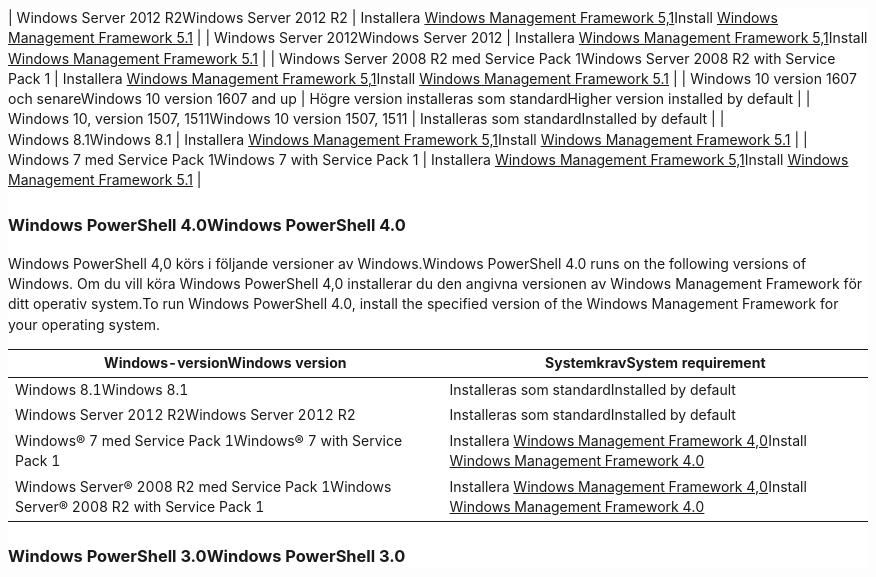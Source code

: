 | <span data-ttu-id="b5eff-144">Windows Server 2012 R2</span><span class="sxs-lookup"><span data-stu-id="b5eff-144">Windows Server 2012 R2</span></span> | <span data-ttu-id="b5eff-145">Installera [Windows Management Framework 5,1](https://aka.ms/wmf5download)</span><span class="sxs-lookup"><span data-stu-id="b5eff-145">Install [Windows Management Framework 5.1](https://aka.ms/wmf5download)</span></span> |
| <span data-ttu-id="b5eff-146">Windows Server 2012</span><span class="sxs-lookup"><span data-stu-id="b5eff-146">Windows Server 2012</span></span> | <span data-ttu-id="b5eff-147">Installera [Windows Management Framework 5,1](https://aka.ms/wmf5download)</span><span class="sxs-lookup"><span data-stu-id="b5eff-147">Install [Windows Management Framework 5.1](https://aka.ms/wmf5download)</span></span> |
| <span data-ttu-id="b5eff-148">Windows Server 2008 R2 med Service Pack 1</span><span class="sxs-lookup"><span data-stu-id="b5eff-148">Windows Server 2008 R2 with Service Pack 1</span></span> | <span data-ttu-id="b5eff-149">Installera [Windows Management Framework 5,1](https://aka.ms/wmf5download)</span><span class="sxs-lookup"><span data-stu-id="b5eff-149">Install [Windows Management Framework 5.1](https://aka.ms/wmf5download)</span></span> |
| <span data-ttu-id="b5eff-150">Windows 10 version 1607 och senare</span><span class="sxs-lookup"><span data-stu-id="b5eff-150">Windows 10 version 1607 and up</span></span> | <span data-ttu-id="b5eff-151">Högre version installeras som standard</span><span class="sxs-lookup"><span data-stu-id="b5eff-151">Higher version installed by default</span></span> |
| <span data-ttu-id="b5eff-152">Windows 10, version 1507, 1511</span><span class="sxs-lookup"><span data-stu-id="b5eff-152">Windows 10 version 1507, 1511</span></span> | <span data-ttu-id="b5eff-153">Installeras som standard</span><span class="sxs-lookup"><span data-stu-id="b5eff-153">Installed by default</span></span> |
| <span data-ttu-id="b5eff-154">Windows 8.1</span><span class="sxs-lookup"><span data-stu-id="b5eff-154">Windows 8.1</span></span> | <span data-ttu-id="b5eff-155">Installera [Windows Management Framework 5,1](https://aka.ms/wmf5download)</span><span class="sxs-lookup"><span data-stu-id="b5eff-155">Install [Windows Management Framework 5.1](https://aka.ms/wmf5download)</span></span> |
| <span data-ttu-id="b5eff-156">Windows 7 med Service Pack 1</span><span class="sxs-lookup"><span data-stu-id="b5eff-156">Windows 7 with Service Pack 1</span></span> | <span data-ttu-id="b5eff-157">Installera [Windows Management Framework 5,1](https://aka.ms/wmf5download)</span><span class="sxs-lookup"><span data-stu-id="b5eff-157">Install [Windows Management Framework 5.1](https://aka.ms/wmf5download)</span></span> |

### <a name="windows-powershell-40"></a><span data-ttu-id="b5eff-158">Windows PowerShell 4.0</span><span class="sxs-lookup"><span data-stu-id="b5eff-158">Windows PowerShell 4.0</span></span>

<span data-ttu-id="b5eff-159">Windows PowerShell 4,0 körs i följande versioner av Windows.</span><span class="sxs-lookup"><span data-stu-id="b5eff-159">Windows PowerShell 4.0 runs on the following versions of Windows.</span></span> <span data-ttu-id="b5eff-160">Om du vill köra Windows PowerShell 4,0 installerar du den angivna versionen av Windows Management Framework för ditt operativ system.</span><span class="sxs-lookup"><span data-stu-id="b5eff-160">To run Windows PowerShell 4.0, install the specified version of the Windows Management Framework for your operating system.</span></span>

| <span data-ttu-id="b5eff-161">Windows-version</span><span class="sxs-lookup"><span data-stu-id="b5eff-161">Windows version</span></span> | <span data-ttu-id="b5eff-162">Systemkrav</span><span class="sxs-lookup"><span data-stu-id="b5eff-162">System requirement</span></span> |
| ----- | ----- |
| <span data-ttu-id="b5eff-163">Windows 8.1</span><span class="sxs-lookup"><span data-stu-id="b5eff-163">Windows 8.1</span></span> | <span data-ttu-id="b5eff-164">Installeras som standard</span><span class="sxs-lookup"><span data-stu-id="b5eff-164">Installed by default</span></span> |
| <span data-ttu-id="b5eff-165">Windows Server 2012 R2</span><span class="sxs-lookup"><span data-stu-id="b5eff-165">Windows Server 2012 R2</span></span> | <span data-ttu-id="b5eff-166">Installeras som standard</span><span class="sxs-lookup"><span data-stu-id="b5eff-166">Installed by default</span></span> |
| <span data-ttu-id="b5eff-167">Windows® 7 med Service Pack 1</span><span class="sxs-lookup"><span data-stu-id="b5eff-167">Windows® 7 with Service Pack 1</span></span> | <span data-ttu-id="b5eff-168">Installera [Windows Management Framework 4,0](https://www.microsoft.com/en-us/download/details.aspx?id=40855)</span><span class="sxs-lookup"><span data-stu-id="b5eff-168">Install [Windows Management Framework 4.0](https://www.microsoft.com/en-us/download/details.aspx?id=40855)</span></span> |
| <span data-ttu-id="b5eff-169">Windows Server® 2008 R2 med Service Pack 1</span><span class="sxs-lookup"><span data-stu-id="b5eff-169">Windows Server® 2008 R2 with Service Pack 1</span></span> | <span data-ttu-id="b5eff-170">Installera [Windows Management Framework 4,0](https://www.microsoft.com/en-us/download/details.aspx?id=40855)</span><span class="sxs-lookup"><span data-stu-id="b5eff-170">Install [Windows Management Framework 4.0](https://www.microsoft.com/en-us/download/details.aspx?id=40855)</span></span> |

### <a name="windows-powershell-30"></a><span data-ttu-id="b5eff-171">Windows PowerShell 3.0</span><span class="sxs-lookup"><span data-stu-id="b5eff-171">Windows PowerShell 3.0</span></span>
